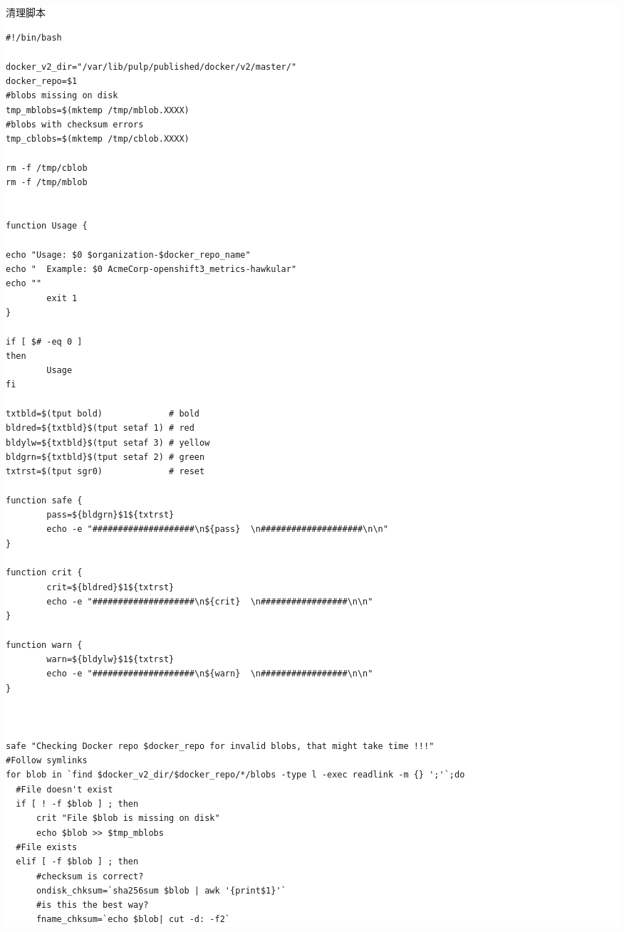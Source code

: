 清理脚本
```
#!/bin/bash

docker_v2_dir="/var/lib/pulp/published/docker/v2/master/"
docker_repo=$1
#blobs missing on disk
tmp_mblobs=$(mktemp /tmp/mblob.XXXX)
#blobs with checksum errors
tmp_cblobs=$(mktemp /tmp/cblob.XXXX)

rm -f /tmp/cblob
rm -f /tmp/mblob


function Usage {

echo "Usage: $0 $organization-$docker_repo_name"
echo "  Example: $0 AcmeCorp-openshift3_metrics-hawkular"
echo ""
        exit 1
}

if [ $# -eq 0 ]    
then
        Usage   
fi

txtbld=$(tput bold)             # bold
bldred=${txtbld}$(tput setaf 1) # red
bldylw=${txtbld}$(tput setaf 3) # yellow
bldgrn=${txtbld}$(tput setaf 2) # green
txtrst=$(tput sgr0)             # reset

function safe {
        pass=${bldgrn}$1${txtrst}
        echo -e "####################\n${pass}  \n####################\n\n"
}

function crit {
        crit=${bldred}$1${txtrst}
        echo -e "####################\n${crit}  \n#################\n\n"
}

function warn {
        warn=${bldylw}$1${txtrst}
        echo -e "####################\n${warn}  \n#################\n\n"
}



safe "Checking Docker repo $docker_repo for invalid blobs, that might take time !!!"
#Follow symlinks
for blob in `find $docker_v2_dir/$docker_repo/*/blobs -type l -exec readlink -m {} ';'`;do
  #File doesn't exist
  if [ ! -f $blob ] ; then
      crit "File $blob is missing on disk"
      echo $blob >> $tmp_mblobs
  #File exists
  elif [ -f $blob ] ; then
      #checksum is correct?
      ondisk_chksum=`sha256sum $blob | awk '{print$1}'`
      #is this the best way?
      fname_chksum=`echo $blob| cut -d: -f2`
```
